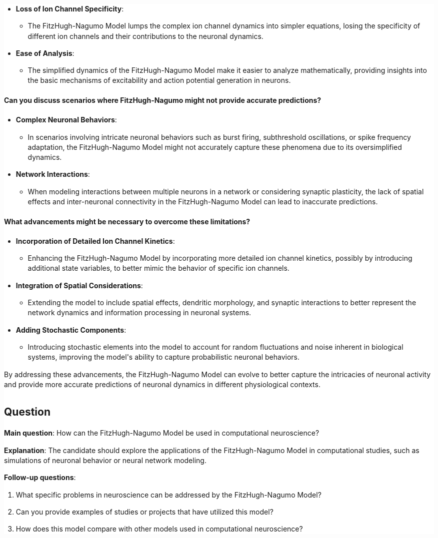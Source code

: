 - **Loss of Ion Channel Specificity**:
  - The FitzHugh-Nagumo Model lumps the complex ion channel dynamics into simpler equations, losing the specificity of different ion channels and their contributions to the neuronal dynamics.

- **Ease of Analysis**:
  - The simplified dynamics of the FitzHugh-Nagumo Model make it easier to analyze mathematically, providing insights into the basic mechanisms of excitability and action potential generation in neurons.

#### Can you discuss scenarios where FitzHugh-Nagumo might not provide accurate predictions?

- **Complex Neuronal Behaviors**:
  - In scenarios involving intricate neuronal behaviors such as burst firing, subthreshold oscillations, or spike frequency adaptation, the FitzHugh-Nagumo Model might not accurately capture these phenomena due to its oversimplified dynamics.

- **Network Interactions**:
  - When modeling interactions between multiple neurons in a network or considering synaptic plasticity, the lack of spatial effects and inter-neuronal connectivity in the FitzHugh-Nagumo Model can lead to inaccurate predictions.

#### What advancements might be necessary to overcome these limitations?

- **Incorporation of Detailed Ion Channel Kinetics**:
  - Enhancing the FitzHugh-Nagumo Model by incorporating more detailed ion channel kinetics, possibly by introducing additional state variables, to better mimic the behavior of specific ion channels.

- **Integration of Spatial Considerations**:
  - Extending the model to include spatial effects, dendritic morphology, and synaptic interactions to better represent the network dynamics and information processing in neuronal systems.

- **Adding Stochastic Components**:
  - Introducing stochastic elements into the model to account for random fluctuations and noise inherent in biological systems, improving the model's ability to capture probabilistic neuronal behaviors.

By addressing these advancements, the FitzHugh-Nagumo Model can evolve to better capture the intricacies of neuronal activity and provide more accurate predictions of neuronal dynamics in different physiological contexts.

## Question
**Main question**: How can the FitzHugh-Nagumo Model be used in computational neuroscience?

**Explanation**: The candidate should explore the applications of the FitzHugh-Nagumo Model in computational studies, such as simulations of neuronal behavior or neural network modeling.

**Follow-up questions**:

1. What specific problems in neuroscience can be addressed by the FitzHugh-Nagumo Model?

2. Can you provide examples of studies or projects that have utilized this model?

3. How does this model compare with other models used in computational neuroscience?
